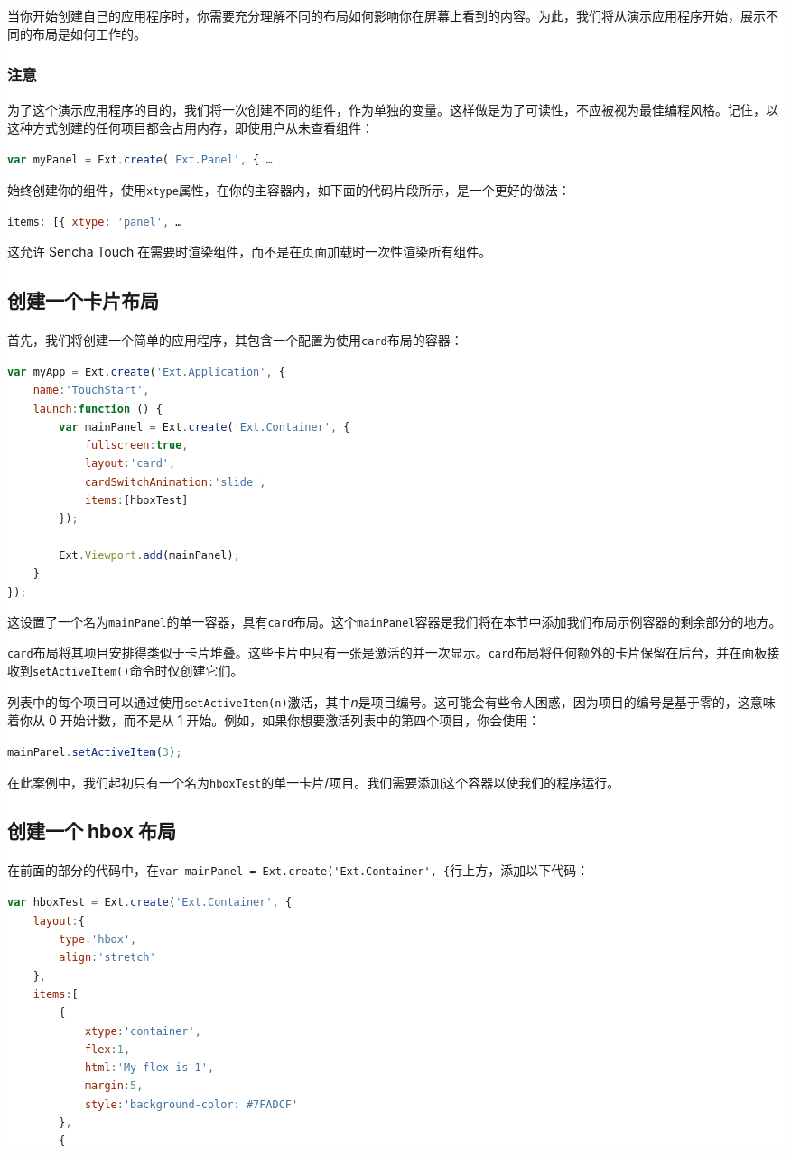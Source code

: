 当你开始创建自己的应用程序时，你需要充分理解不同的布局如何影响你在屏幕上看到的内容。为此，我们将从演示应用程序开始，展示不同的布局是如何工作的。

### 注意

为了这个演示应用程序的目的，我们将一次创建不同的组件，作为单独的变量。这样做是为了可读性，不应被视为最佳编程风格。记住，以这种方式创建的任何项目都会占用内存，即使用户从未查看组件：

```js
var myPanel = Ext.create('Ext.Panel', { …
```

始终创建你的组件，使用`xtype`属性，在你的主容器内，如下面的代码片段所示，是一个更好的做法：

```js
items: [{ xtype: 'panel', …
```

这允许 Sencha Touch 在需要时渲染组件，而不是在页面加载时一次性渲染所有组件。

## 创建一个卡片布局

首先，我们将创建一个简单的应用程序，其包含一个配置为使用`card`布局的容器：

```js
var myApp = Ext.create('Ext.Application', {
    name:'TouchStart',
    launch:function () {
        var mainPanel = Ext.create('Ext.Container', {
            fullscreen:true,
            layout:'card',
            cardSwitchAnimation:'slide',
            items:[hboxTest]
        });

        Ext.Viewport.add(mainPanel);
    }
});
```

这设置了一个名为`mainPanel`的单一容器，具有`card`布局。这个`mainPanel`容器是我们将在本节中添加我们布局示例容器的剩余部分的地方。

`card`布局将其项目安排得类似于卡片堆叠。这些卡片中只有一张是激活的并一次显示。`card`布局将任何额外的卡片保留在后台，并在面板接收到`setActiveItem()`命令时仅创建它们。

列表中的每个项目可以通过使用`setActiveItem(n)`激活，其中*n*是项目编号。这可能会有些令人困惑，因为项目的编号是基于零的，这意味着你从 0 开始计数，而不是从 1 开始。例如，如果你想要激活列表中的第四个项目，你会使用：

```js
mainPanel.setActiveItem(3);
```

在此案例中，我们起初只有一个名为`hboxTest`的单一卡片/项目。我们需要添加这个容器以使我们的程序运行。

## 创建一个 hbox 布局

在前面的部分的代码中，在`var mainPanel = Ext.create('Ext.Container', {`行上方，添加以下代码：

```js
var hboxTest = Ext.create('Ext.Container', {
    layout:{
        type:'hbox',
        align:'stretch'
    },
    items:[
        {
            xtype:'container',
            flex:1,
            html:'My flex is 1',
            margin:5,
            style:'background-color: #7FADCF'
        },
        {
```
